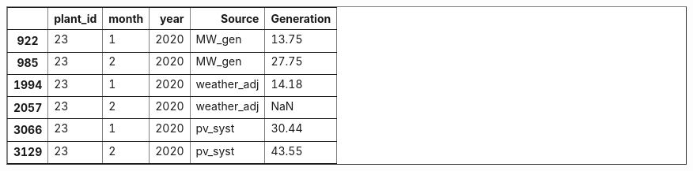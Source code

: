 <table border="1" class="dataframe">
  <thead>
    <tr style="text-align: right;">
      <th></th>
      <th>plant_id</th>
      <th>month</th>
      <th>year</th>
      <th>Source</th>
      <th>Generation</th>
    </tr>
  </thead>
  <tbody>
    <tr>
      <th>922</th>
      <td>23</td>
      <td>1</td>
      <td>2020</td>
      <td>MW_gen</td>
      <td>13.75</td>
    </tr>
    <tr>
      <th>985</th>
      <td>23</td>
      <td>2</td>
      <td>2020</td>
      <td>MW_gen</td>
      <td>27.75</td>
    </tr>
    <tr>
      <th>1994</th>
      <td>23</td>
      <td>1</td>
      <td>2020</td>
      <td>weather_adj</td>
      <td>14.18</td>
    </tr>
    <tr>
      <th>2057</th>
      <td>23</td>
      <td>2</td>
      <td>2020</td>
      <td>weather_adj</td>
      <td>NaN</td>
    </tr>
    <tr>
      <th>3066</th>
      <td>23</td>
      <td>1</td>
      <td>2020</td>
      <td>pv_syst</td>
      <td>30.44</td>
    </tr>
    <tr>
      <th>3129</th>
      <td>23</td>
      <td>2</td>
      <td>2020</td>
      <td>pv_syst</td>
      <td>43.55</td>
    </tr>
  </tbody>
</table>
        